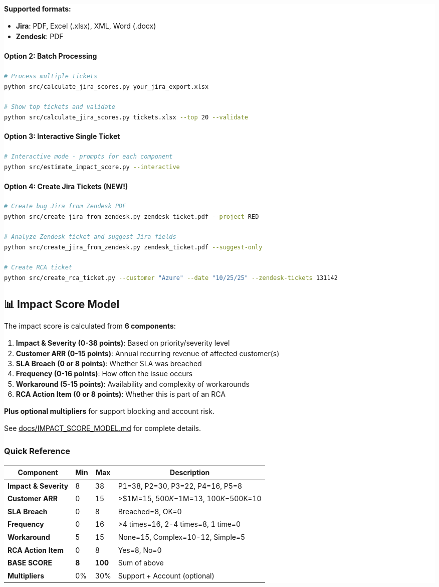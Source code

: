 **Supported formats:**
- **Jira**: PDF, Excel (.xlsx), XML, Word (.docx)
- **Zendesk**: PDF

#### Option 2: Batch Processing

```bash
# Process multiple tickets
python src/calculate_jira_scores.py your_jira_export.xlsx

# Show top tickets and validate
python src/calculate_jira_scores.py tickets.xlsx --top 20 --validate
```

#### Option 3: Interactive Single Ticket

```bash
# Interactive mode - prompts for each component
python src/estimate_impact_score.py --interactive
```

#### Option 4: Create Jira Tickets (NEW!)

```bash
# Create bug Jira from Zendesk PDF
python src/create_jira_from_zendesk.py zendesk_ticket.pdf --project RED

# Analyze Zendesk ticket and suggest Jira fields
python src/create_jira_from_zendesk.py zendesk_ticket.pdf --suggest-only

# Create RCA ticket
python src/create_rca_ticket.py --customer "Azure" --date "10/25/25" --zendesk-tickets 131142
```

## 📊 Impact Score Model

The impact score is calculated from **6 components**:

1. **Impact & Severity (0-38 points)**: Based on priority/severity level
2. **Customer ARR (0-15 points)**: Annual recurring revenue of affected customer(s)
3. **SLA Breach (0 or 8 points)**: Whether SLA was breached
4. **Frequency (0-16 points)**: How often the issue occurs
5. **Workaround (5-15 points)**: Availability and complexity of workarounds
6. **RCA Action Item (0 or 8 points)**: Whether this is part of an RCA

**Plus optional multipliers** for support blocking and account risk.

See [docs/IMPACT_SCORE_MODEL.md](docs/IMPACT_SCORE_MODEL.md) for complete details.

### Quick Reference

| Component | Min | Max | Description |
|-----------|-----|-----|-------------|
| **Impact & Severity** | 8 | 38 | P1=38, P2=30, P3=22, P4=16, P5=8 |
| **Customer ARR** | 0 | 15 | >$1M=15, $500K-$1M=13, $100K-$500K=10 |
| **SLA Breach** | 0 | 8 | Breached=8, OK=0 |
| **Frequency** | 0 | 16 | >4 times=16, 2-4 times=8, 1 time=0 |
| **Workaround** | 5 | 15 | None=15, Complex=10-12, Simple=5 |
| **RCA Action Item** | 0 | 8 | Yes=8, No=0 |
| **BASE SCORE** | **8** | **100** | Sum of above |
| **Multipliers** | 0% | 30% | Support + Account (optional) |
